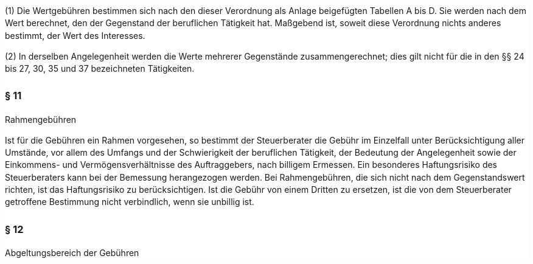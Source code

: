 <div class="jurAbsatz">

(1) Die Wertgebühren bestimmen sich nach den dieser Verordnung als
Anlage beigefügten Tabellen A bis D. Sie werden nach dem Wert berechnet,
den der Gegenstand der beruflichen Tätigkeit hat. Maßgebend ist, soweit
diese Verordnung nichts anderes bestimmt, der Wert des Interesses.

</div>

<div class="jurAbsatz">

(2) In derselben Angelegenheit werden die Werte mehrerer Gegenstände
zusammengerechnet; dies gilt nicht für die in den §§ 24 bis 27, 30, 35
und 37 bezeichneten Tätigkeiten.

</div>

</div>

</div>

</div>

<span id="BJNR014420981BJNE002001301.html"></span>

### § 11  
Rahmengebühren

<div>

<div class="jnhtml">

<div>

<div class="jurAbsatz">

Ist für die Gebühren ein Rahmen vorgesehen, so bestimmt der
Steuerberater die Gebühr im Einzelfall unter Berücksichtigung aller
Umstände, vor allem des Umfangs und der Schwierigkeit der beruflichen
Tätigkeit, der Bedeutung der Angelegenheit sowie der Einkommens- und
Vermögensverhältnisse des Auftraggebers, nach billigem Ermessen. Ein
besonderes Haftungsrisiko des Steuerberaters kann bei der Bemessung
herangezogen werden. Bei Rahmengebühren, die sich nicht nach dem
Gegenstandswert richten, ist das Haftungsrisiko zu berücksichtigen. Ist
die Gebühr von einem Dritten zu ersetzen, ist die von dem Steuerberater
getroffene Bestimmung nicht verbindlich, wenn sie unbillig ist.

</div>

</div>

</div>

</div>

<span id="BJNR014420981BJNE002101301.html"></span>

### § 12  
Abgeltungsbereich der Gebühren
